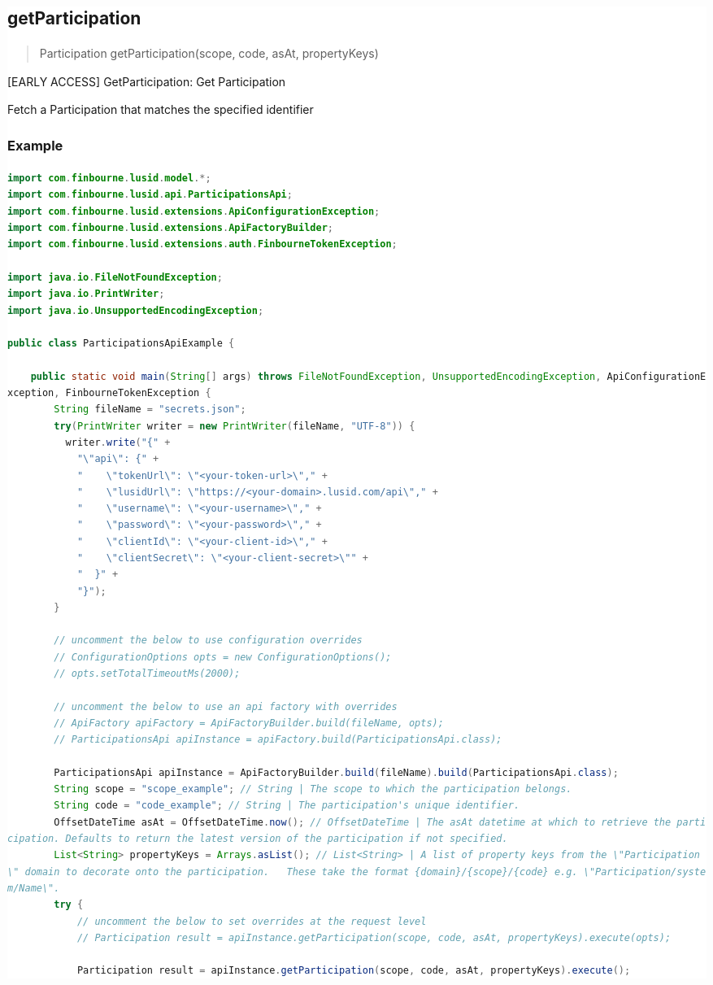 
## getParticipation

> Participation getParticipation(scope, code, asAt, propertyKeys)

[EARLY ACCESS] GetParticipation: Get Participation

Fetch a Participation that matches the specified identifier

### Example

```java
import com.finbourne.lusid.model.*;
import com.finbourne.lusid.api.ParticipationsApi;
import com.finbourne.lusid.extensions.ApiConfigurationException;
import com.finbourne.lusid.extensions.ApiFactoryBuilder;
import com.finbourne.lusid.extensions.auth.FinbourneTokenException;

import java.io.FileNotFoundException;
import java.io.PrintWriter;
import java.io.UnsupportedEncodingException;

public class ParticipationsApiExample {

    public static void main(String[] args) throws FileNotFoundException, UnsupportedEncodingException, ApiConfigurationException, FinbourneTokenException {
        String fileName = "secrets.json";
        try(PrintWriter writer = new PrintWriter(fileName, "UTF-8")) {
          writer.write("{" +
            "\"api\": {" +
            "    \"tokenUrl\": \"<your-token-url>\"," +
            "    \"lusidUrl\": \"https://<your-domain>.lusid.com/api\"," +
            "    \"username\": \"<your-username>\"," +
            "    \"password\": \"<your-password>\"," +
            "    \"clientId\": \"<your-client-id>\"," +
            "    \"clientSecret\": \"<your-client-secret>\"" +
            "  }" +
            "}");
        }

        // uncomment the below to use configuration overrides
        // ConfigurationOptions opts = new ConfigurationOptions();
        // opts.setTotalTimeoutMs(2000);
        
        // uncomment the below to use an api factory with overrides
        // ApiFactory apiFactory = ApiFactoryBuilder.build(fileName, opts);
        // ParticipationsApi apiInstance = apiFactory.build(ParticipationsApi.class);

        ParticipationsApi apiInstance = ApiFactoryBuilder.build(fileName).build(ParticipationsApi.class);
        String scope = "scope_example"; // String | The scope to which the participation belongs.
        String code = "code_example"; // String | The participation's unique identifier.
        OffsetDateTime asAt = OffsetDateTime.now(); // OffsetDateTime | The asAt datetime at which to retrieve the participation. Defaults to return the latest version of the participation if not specified.
        List<String> propertyKeys = Arrays.asList(); // List<String> | A list of property keys from the \"Participation\" domain to decorate onto the participation.   These take the format {domain}/{scope}/{code} e.g. \"Participation/system/Name\".
        try {
            // uncomment the below to set overrides at the request level
            // Participation result = apiInstance.getParticipation(scope, code, asAt, propertyKeys).execute(opts);

            Participation result = apiInstance.getParticipation(scope, code, asAt, propertyKeys).execute();
```